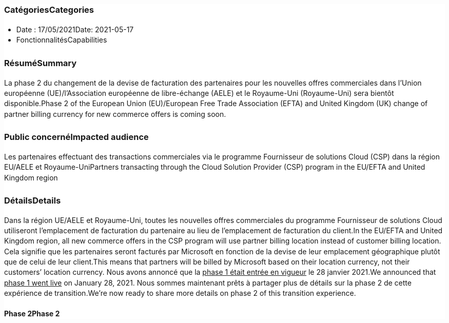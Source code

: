### <a name="categories"></a><span data-ttu-id="fe587-201">Catégories</span><span class="sxs-lookup"><span data-stu-id="fe587-201">Categories</span></span>

- <span data-ttu-id="fe587-202">Date : 17/05/2021</span><span class="sxs-lookup"><span data-stu-id="fe587-202">Date: 2021-05-17</span></span>
- <span data-ttu-id="fe587-203">Fonctionnalités</span><span class="sxs-lookup"><span data-stu-id="fe587-203">Capabilities</span></span>

### <a name="summary"></a><span data-ttu-id="fe587-204">Résumé</span><span class="sxs-lookup"><span data-stu-id="fe587-204">Summary</span></span>

<span data-ttu-id="fe587-205">La phase 2 du changement de la devise de facturation des partenaires pour les nouvelles offres commerciales dans l’Union européenne (UE)/l’Association européenne de libre-échange (AELE) et le Royaume-Uni (Royaume-Uni) sera bientôt disponible.</span><span class="sxs-lookup"><span data-stu-id="fe587-205">Phase 2 of the European Union (EU)/European Free Trade Association (EFTA) and United Kingdom (UK) change of partner billing currency for new commerce offers is coming soon.</span></span>

### <a name="impacted-audience"></a><span data-ttu-id="fe587-206">Public concerné</span><span class="sxs-lookup"><span data-stu-id="fe587-206">Impacted audience</span></span>

<span data-ttu-id="fe587-207">Les partenaires effectuant des transactions commerciales via le programme Fournisseur de solutions Cloud (CSP) dans la région EU/AELE et Royaume-Uni</span><span class="sxs-lookup"><span data-stu-id="fe587-207">Partners transacting through the Cloud Solution Provider (CSP) program in the EU/EFTA and United Kingdom region</span></span>

### <a name="details"></a><span data-ttu-id="fe587-208">Détails</span><span class="sxs-lookup"><span data-stu-id="fe587-208">Details</span></span>

<span data-ttu-id="fe587-209">Dans la région UE/AELE et Royaume-Uni, toutes les nouvelles offres commerciales du programme Fournisseur de solutions Cloud utiliseront l’emplacement de facturation du partenaire au lieu de l’emplacement de facturation du client.</span><span class="sxs-lookup"><span data-stu-id="fe587-209">In the EU/EFTA and United Kingdom region, all new commerce offers in the CSP program will use partner billing location instead of customer billing location.</span></span> <span data-ttu-id="fe587-210">Cela signifie que les partenaires seront facturés par Microsoft en fonction de la devise de leur emplacement géographique plutôt que de celui de leur client.</span><span class="sxs-lookup"><span data-stu-id="fe587-210">This means that partners will be billed by Microsoft based on their location currency, not their customers’ location currency.</span></span> <span data-ttu-id="fe587-211">Nous avons annoncé que la [phase 1 était entrée en vigueur](./2021-january.md#15) le 28 janvier 2021.</span><span class="sxs-lookup"><span data-stu-id="fe587-211">We announced that [phase 1 went live](./2021-january.md#15) on January 28, 2021.</span></span> <span data-ttu-id="fe587-212">Nous sommes maintenant prêts à partager plus de détails sur la phase 2 de cette expérience de transition.</span><span class="sxs-lookup"><span data-stu-id="fe587-212">We’re now ready to share more details on phase 2 of this transition experience.</span></span>

#### <a name="phase-2"></a><span data-ttu-id="fe587-213">Phase 2</span><span class="sxs-lookup"><span data-stu-id="fe587-213">Phase 2</span></span>
